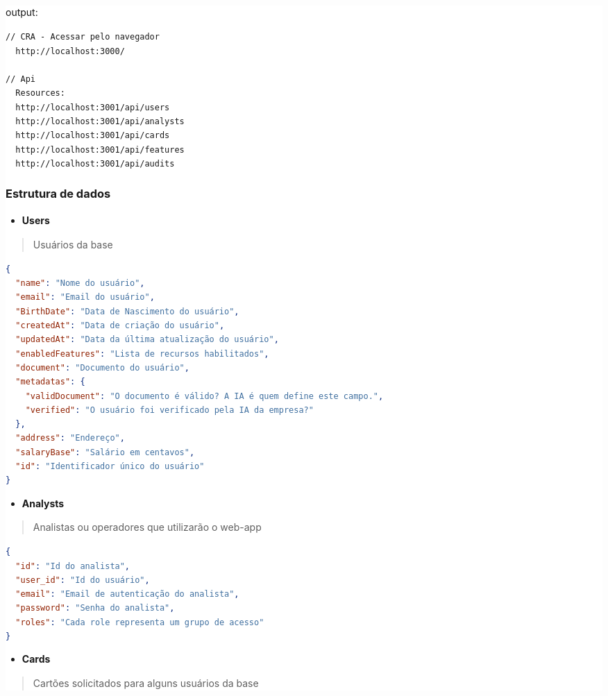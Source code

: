output:

```
// CRA - Acessar pelo navegador
  http://localhost:3000/

// Api
  Resources:
  http://localhost:3001/api/users
  http://localhost:3001/api/analysts
  http://localhost:3001/api/cards
  http://localhost:3001/api/features
  http://localhost:3001/api/audits
```

### **Estrutura de dados**

- **Users**
> Usuários da base

```json
{
  "name": "Nome do usuário",
  "email": "Email do usuário",
  "BirthDate": "Data de Nascimento do usuário",
  "createdAt": "Data de criação do usuário",
  "updatedAt": "Data da última atualização do usuário",
  "enabledFeatures": "Lista de recursos habilitados",
  "document": "Documento do usuário",
  "metadatas": {
    "validDocument": "O documento é válido? A IA é quem define este campo.",
    "verified": "O usuário foi verificado pela IA da empresa?"
  },
  "address": "Endereço",
  "salaryBase": "Salário em centavos",
  "id": "Identificador único do usuário"
}
```

- **Analysts**
> Analistas ou operadores que utilizarão o web-app

```json
{
  "id": "Id do analista",
  "user_id": "Id do usuário",
  "email": "Email de autenticação do analista",
  "password": "Senha do analista",
  "roles": "Cada role representa um grupo de acesso"
}
```

- **Cards**
> Cartões solicitados para alguns usuários da base
